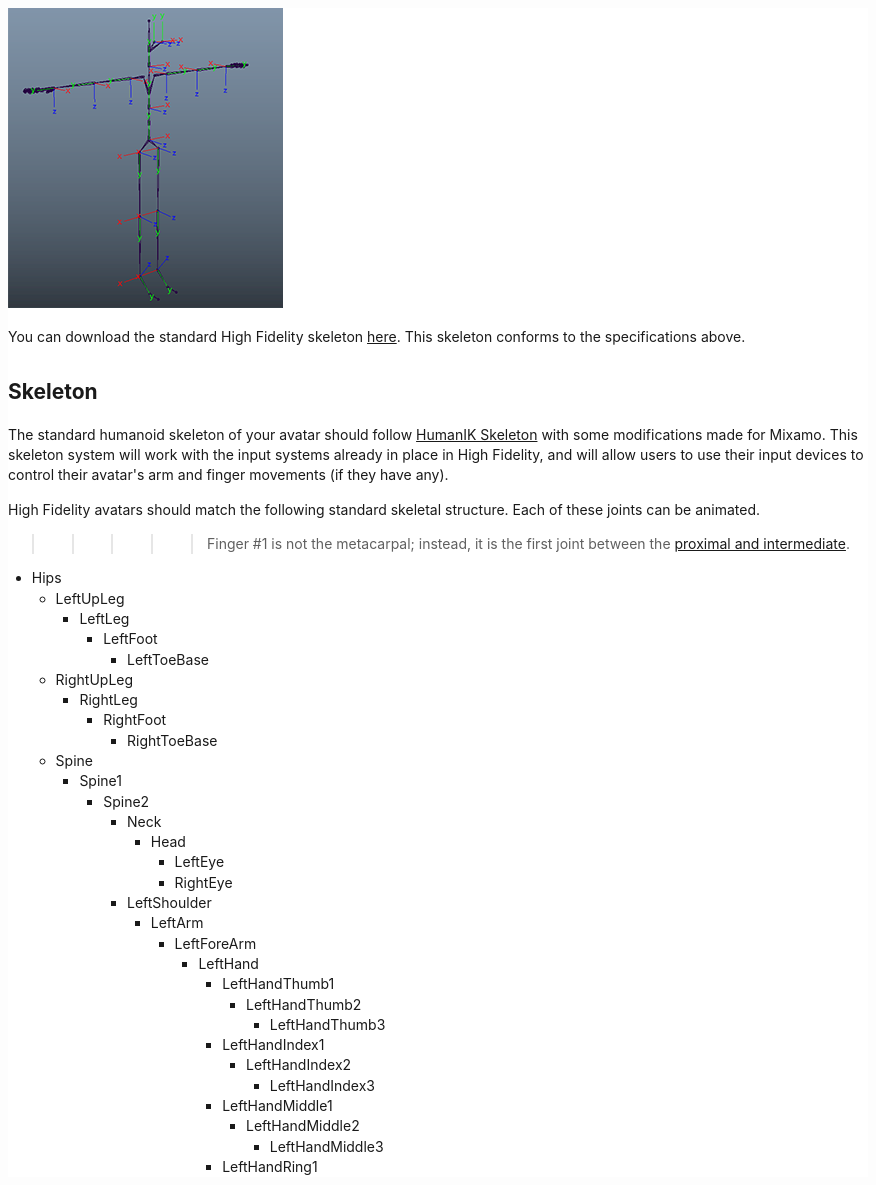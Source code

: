 ![](hifi-skel.png)

You can download the standard High Fidelity skeleton [here](http://hifi-content.s3.amazonaws.com/Examples%20Content/skeleton/standard_hifi_skeleton.fbx). This skeleton conforms to the specifications above.

## Skeleton
The standard humanoid skeleton of your avatar should follow [HumanIK Skeleton](http://download.autodesk.com/global/docs/maya2014/en_us/index.html?url=files/GUID-945BCFFE-A772-4D52-87B8-FCFC50C974FB.htm) with some modifications made for Mixamo. This skeleton system will work with the input systems already in place in High Fidelity, and will allow users to use their input devices to control their avatar's arm and finger movements (if they have any). 

High Fidelity avatars should match the following standard skeletal structure. Each of these joints can be animated.

>>>>>Finger #1 is not the metacarpal; instead, it is the first joint between the [proximal and intermediate](https://en.wikipedia.org/wiki/Finger#/media/File:Scheme_human_hand_bones-en.svg). 

- Hips
    - LeftUpLeg
        - LeftLeg
            - LeftFoot
                - LeftToeBase 
    - RightUpLeg
        - RightLeg
            - RightFoot
                - RightToeBase
    - Spine
        - Spine1
            - Spine2
                - Neck
                    - Head
                        - LeftEye
                        - RightEye
                - LeftShoulder
                    - LeftArm
                        - LeftForeArm
                            - LeftHand
                                - LeftHandThumb1 
                                    - LeftHandThumb2 
                                        - LeftHandThumb3 
                                - LeftHandIndex1
                                    - LeftHandIndex2
                                        - LeftHandIndex3
                                - LeftHandMiddle1 
                                    - LeftHandMiddle2 
                                        - LeftHandMiddle3 
                                - LeftHandRing1 